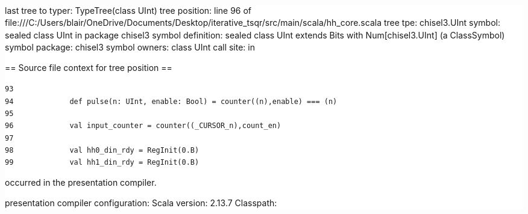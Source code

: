   last tree to typer: TypeTree(class UInt)
       tree position: line 96 of file:///C:/Users/blair/OneDrive/Documents/Desktop/iterative_tsqr/src/main/scala/hh_core.scala
            tree tpe: chisel3.UInt
              symbol: sealed class UInt in package chisel3
   symbol definition: sealed class UInt extends Bits with Num[chisel3.UInt] (a ClassSymbol)
      symbol package: chisel3
       symbol owners: class UInt
           call site: <none> in <none>

== Source file context for tree position ==

    93           
    94             def pulse(n: UInt, enable: Bool) = counter((n),enable) === (n)
    95 
    96             val input_counter = counter((_CURSOR_n),count_en)
    97 
    98             val hh0_din_rdy = RegInit(0.B)
    99             val hh1_din_rdy = RegInit(0.B)

occurred in the presentation compiler.

presentation compiler configuration:
Scala version: 2.13.7
Classpath: